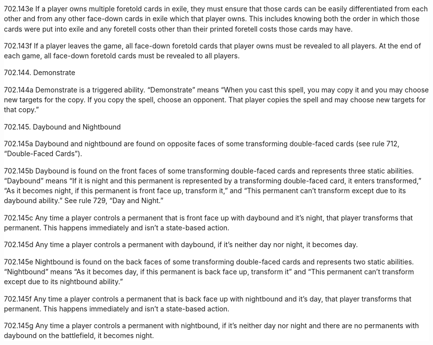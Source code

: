 

702.143e If a player owns multiple foretold cards in exile, they must ensure that those cards can be easily differentiated from each other and from any other face-down cards in exile which that player owns. This includes knowing both the order in which those cards were put into exile and any foretell costs other than their printed foretell costs those cards may have.



702.143f If a player leaves the game, all face-down foretold cards that player owns must be revealed to all players. At the end of each game, all face-down foretold cards must be revealed to all players.



702.144. Demonstrate



702.144a Demonstrate is a triggered ability. “Demonstrate” means “When you cast this spell, you may copy it and you may choose new targets for the copy. If you copy the spell, choose an opponent. That player copies the spell and may choose new targets for that copy.”



702.145. Daybound and Nightbound



702.145a Daybound and nightbound are found on opposite faces of some transforming double-faced cards (see rule 712, “Double-Faced Cards”).



702.145b Daybound is found on the front faces of some transforming double-faced cards and represents three static abilities. “Daybound” means “If it is night and this permanent is represented by a transforming double-faced card, it enters transformed,” “As it becomes night, if this permanent is front face up, transform it,” and “This permanent can’t transform except due to its daybound ability.” See rule 729, “Day and Night.”



702.145c Any time a player controls a permanent that is front face up with daybound and it’s night, that player transforms that permanent. This happens immediately and isn’t a state-based action.



702.145d Any time a player controls a permanent with daybound, if it’s neither day nor night, it becomes day.



702.145e Nightbound is found on the back faces of some transforming double-faced cards and represents two static abilities. “Nightbound” means “As it becomes day, if this permanent is back face up, transform it” and “This permanent can’t transform except due to its nightbound ability.”



702.145f Any time a player controls a permanent that is back face up with nightbound and it’s day, that player transforms that permanent. This happens immediately and isn’t a state-based action.



702.145g Any time a player controls a permanent with nightbound, if it’s neither day nor night and there are no permanents with daybound on the battlefield, it becomes night.


